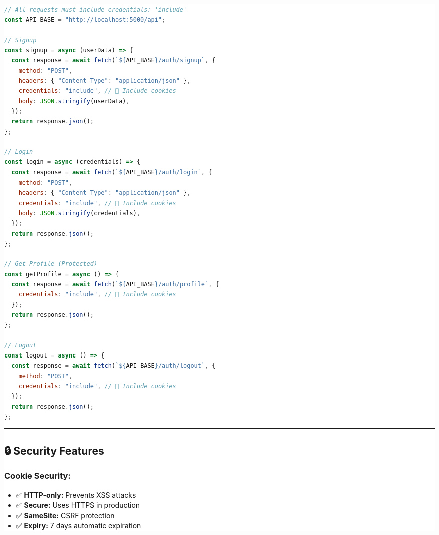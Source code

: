 ```javascript
// All requests must include credentials: 'include'
const API_BASE = "http://localhost:5000/api";

// Signup
const signup = async (userData) => {
  const response = await fetch(`${API_BASE}/auth/signup`, {
    method: "POST",
    headers: { "Content-Type": "application/json" },
    credentials: "include", // 🍪 Include cookies
    body: JSON.stringify(userData),
  });
  return response.json();
};

// Login
const login = async (credentials) => {
  const response = await fetch(`${API_BASE}/auth/login`, {
    method: "POST",
    headers: { "Content-Type": "application/json" },
    credentials: "include", // 🍪 Include cookies
    body: JSON.stringify(credentials),
  });
  return response.json();
};

// Get Profile (Protected)
const getProfile = async () => {
  const response = await fetch(`${API_BASE}/auth/profile`, {
    credentials: "include", // 🍪 Include cookies
  });
  return response.json();
};

// Logout
const logout = async () => {
  const response = await fetch(`${API_BASE}/auth/logout`, {
    method: "POST",
    credentials: "include", // 🍪 Include cookies
  });
  return response.json();
};
```

---

## 🔒 **Security Features**

### **Cookie Security:**

- ✅ **HTTP-only:** Prevents XSS attacks
- ✅ **Secure:** Uses HTTPS in production
- ✅ **SameSite:** CSRF protection
- ✅ **Expiry:** 7 days automatic expiration
